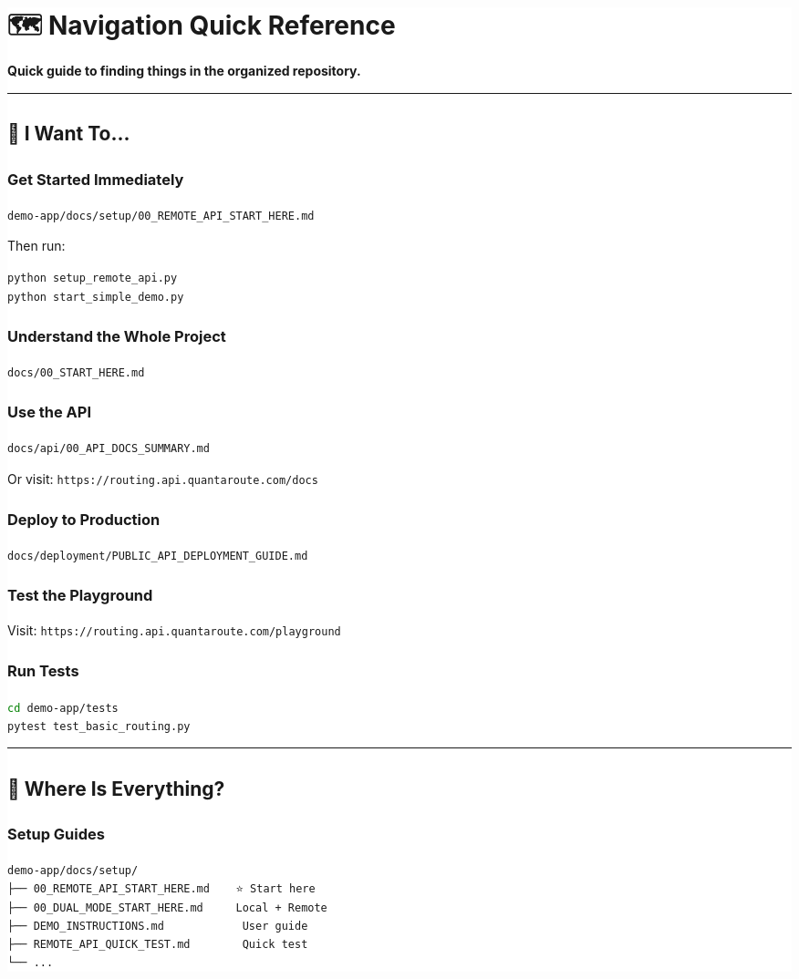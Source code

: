 # 🗺️ Navigation Quick Reference

**Quick guide to finding things in the organized repository.**

---

## 🎯 I Want To...

### **Get Started Immediately**
```
demo-app/docs/setup/00_REMOTE_API_START_HERE.md
```
Then run:
```bash
python setup_remote_api.py
python start_simple_demo.py
```

### **Understand the Whole Project**
```
docs/00_START_HERE.md
```

### **Use the API**
```
docs/api/00_API_DOCS_SUMMARY.md
```
Or visit: `https://routing.api.quantaroute.com/docs`

### **Deploy to Production**
```
docs/deployment/PUBLIC_API_DEPLOYMENT_GUIDE.md
```

### **Test the Playground**
Visit: `https://routing.api.quantaroute.com/playground`

### **Run Tests**
```bash
cd demo-app/tests
pytest test_basic_routing.py
```

---

## 📁 Where Is Everything?

### **Setup Guides**
```
demo-app/docs/setup/
├── 00_REMOTE_API_START_HERE.md    ⭐ Start here
├── 00_DUAL_MODE_START_HERE.md     Local + Remote
├── DEMO_INSTRUCTIONS.md            User guide
├── REMOTE_API_QUICK_TEST.md        Quick test
└── ...
```
